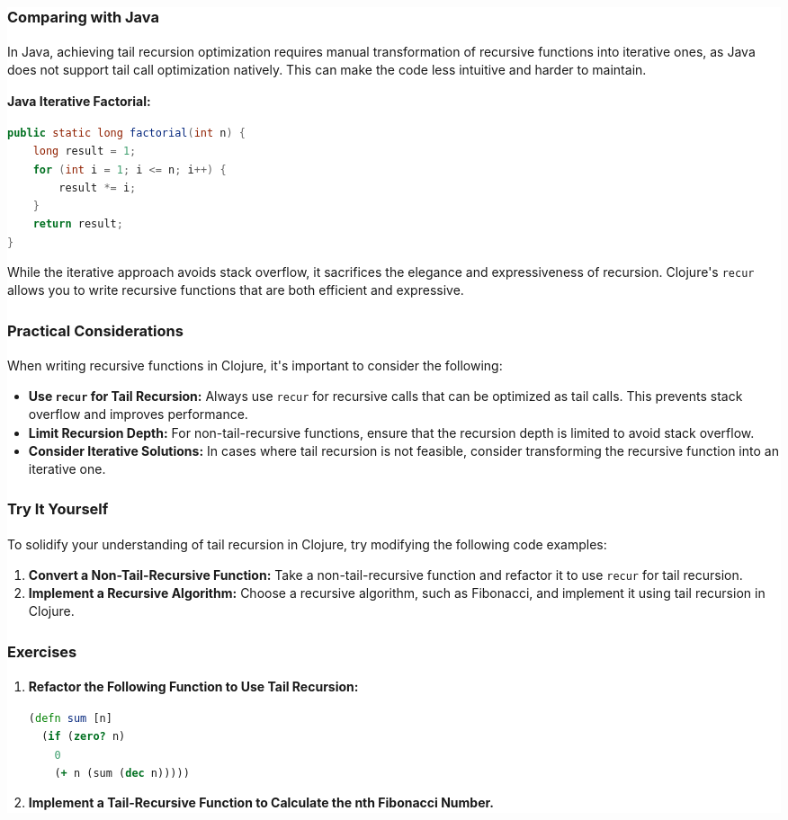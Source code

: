 ### Comparing with Java

In Java, achieving tail recursion optimization requires manual transformation of recursive functions into iterative ones, as Java does not support tail call optimization natively. This can make the code less intuitive and harder to maintain.

**Java Iterative Factorial:**

```java
public static long factorial(int n) {
    long result = 1;
    for (int i = 1; i <= n; i++) {
        result *= i;
    }
    return result;
}
```

While the iterative approach avoids stack overflow, it sacrifices the elegance and expressiveness of recursion. Clojure's `recur` allows you to write recursive functions that are both efficient and expressive.

### Practical Considerations

When writing recursive functions in Clojure, it's important to consider the following:

- **Use `recur` for Tail Recursion:** Always use `recur` for recursive calls that can be optimized as tail calls. This prevents stack overflow and improves performance.
- **Limit Recursion Depth:** For non-tail-recursive functions, ensure that the recursion depth is limited to avoid stack overflow.
- **Consider Iterative Solutions:** In cases where tail recursion is not feasible, consider transforming the recursive function into an iterative one.

### Try It Yourself

To solidify your understanding of tail recursion in Clojure, try modifying the following code examples:

1. **Convert a Non-Tail-Recursive Function:** Take a non-tail-recursive function and refactor it to use `recur` for tail recursion.
2. **Implement a Recursive Algorithm:** Choose a recursive algorithm, such as Fibonacci, and implement it using tail recursion in Clojure.

### Exercises

1. **Refactor the Following Function to Use Tail Recursion:**

   ```clojure
   (defn sum [n]
     (if (zero? n)
       0
       (+ n (sum (dec n)))))
   ```

2. **Implement a Tail-Recursive Function to Calculate the nth Fibonacci Number.**
